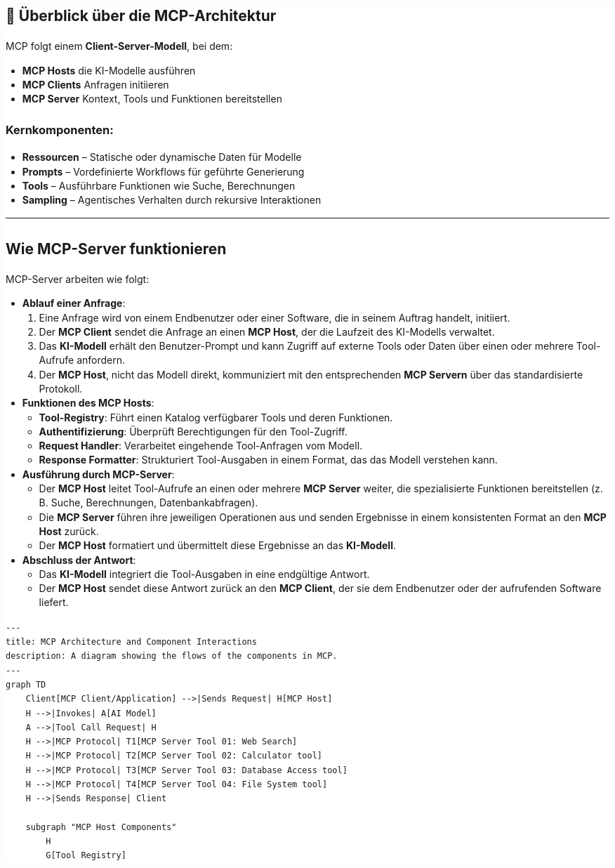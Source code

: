 ## **🧱 Überblick über die MCP-Architektur**

MCP folgt einem **Client-Server-Modell**, bei dem:

- **MCP Hosts** die KI-Modelle ausführen
- **MCP Clients** Anfragen initiieren
- **MCP Server** Kontext, Tools und Funktionen bereitstellen

### **Kernkomponenten:**

- **Ressourcen** – Statische oder dynamische Daten für Modelle  
- **Prompts** – Vordefinierte Workflows für geführte Generierung  
- **Tools** – Ausführbare Funktionen wie Suche, Berechnungen  
- **Sampling** – Agentisches Verhalten durch rekursive Interaktionen  

---

## Wie MCP-Server funktionieren

MCP-Server arbeiten wie folgt:

- **Ablauf einer Anfrage**:
    1. Eine Anfrage wird von einem Endbenutzer oder einer Software, die in seinem Auftrag handelt, initiiert.
    2. Der **MCP Client** sendet die Anfrage an einen **MCP Host**, der die Laufzeit des KI-Modells verwaltet.
    3. Das **KI-Modell** erhält den Benutzer-Prompt und kann Zugriff auf externe Tools oder Daten über einen oder mehrere Tool-Aufrufe anfordern.
    4. Der **MCP Host**, nicht das Modell direkt, kommuniziert mit den entsprechenden **MCP Servern** über das standardisierte Protokoll.
- **Funktionen des MCP Hosts**:
    - **Tool-Registry**: Führt einen Katalog verfügbarer Tools und deren Funktionen.
    - **Authentifizierung**: Überprüft Berechtigungen für den Tool-Zugriff.
    - **Request Handler**: Verarbeitet eingehende Tool-Anfragen vom Modell.
    - **Response Formatter**: Strukturiert Tool-Ausgaben in einem Format, das das Modell verstehen kann.
- **Ausführung durch MCP-Server**:
    - Der **MCP Host** leitet Tool-Aufrufe an einen oder mehrere **MCP Server** weiter, die spezialisierte Funktionen bereitstellen (z. B. Suche, Berechnungen, Datenbankabfragen).
    - Die **MCP Server** führen ihre jeweiligen Operationen aus und senden Ergebnisse in einem konsistenten Format an den **MCP Host** zurück.
    - Der **MCP Host** formatiert und übermittelt diese Ergebnisse an das **KI-Modell**.
- **Abschluss der Antwort**:
    - Das **KI-Modell** integriert die Tool-Ausgaben in eine endgültige Antwort.
    - Der **MCP Host** sendet diese Antwort zurück an den **MCP Client**, der sie dem Endbenutzer oder der aufrufenden Software liefert.

```mermaid
---
title: MCP Architecture and Component Interactions
description: A diagram showing the flows of the components in MCP.
---
graph TD
    Client[MCP Client/Application] -->|Sends Request| H[MCP Host]
    H -->|Invokes| A[AI Model]
    A -->|Tool Call Request| H
    H -->|MCP Protocol| T1[MCP Server Tool 01: Web Search]
    H -->|MCP Protocol| T2[MCP Server Tool 02: Calculator tool]
    H -->|MCP Protocol| T3[MCP Server Tool 03: Database Access tool]
    H -->|MCP Protocol| T4[MCP Server Tool 04: File System tool]
    H -->|Sends Response| Client

    subgraph "MCP Host Components"
        H
        G[Tool Registry]
```